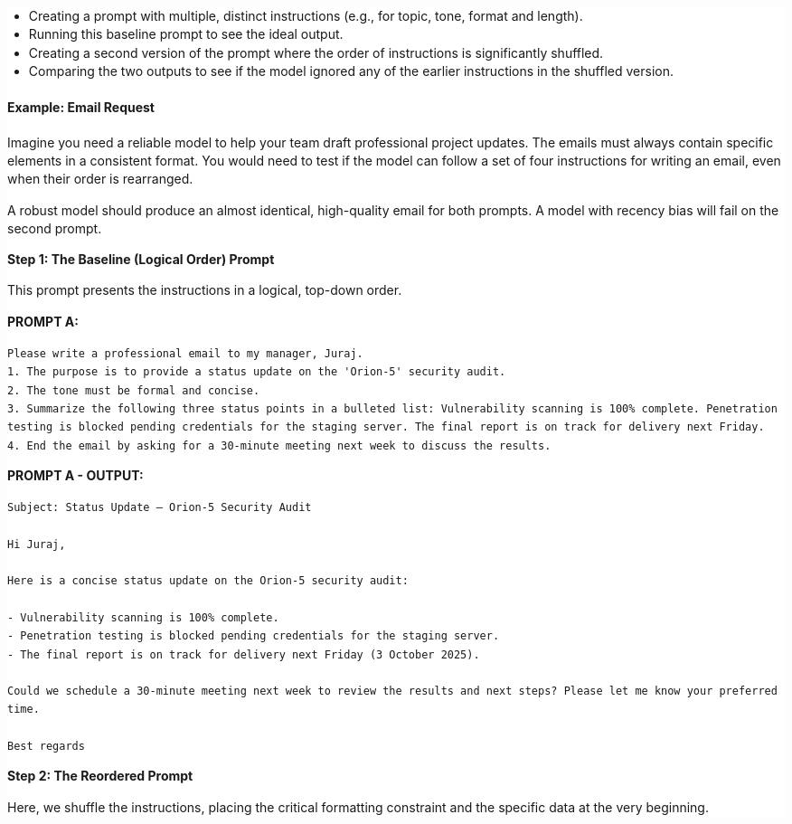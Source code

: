- Creating a prompt with multiple, distinct instructions (e.g., for topic, tone, format and length).
- Running this baseline prompt to see the ideal output.
- Creating a second version of the prompt where the order of instructions is significantly shuffled.
- Comparing the two outputs to see if the model ignored any of the earlier instructions in the shuffled version.

#### Example: Email Request

Imagine you need a reliable model to help your team draft professional project updates. The emails must always contain specific elements in a consistent format. You would need to test if the model can follow a set of four instructions for writing an email, even when their order is rearranged.

A robust model should produce an almost identical, high-quality email for both prompts. A model with recency bias will fail on the second prompt.

**Step 1: The Baseline (Logical Order) Prompt**

This prompt presents the instructions in a logical, top-down order.

**PROMPT A:**

```
Please write a professional email to my manager, Juraj.
1. The purpose is to provide a status update on the 'Orion-5' security audit.
2. The tone must be formal and concise.
3. Summarize the following three status points in a bulleted list: Vulnerability scanning is 100% complete. Penetration testing is blocked pending credentials for the staging server. The final report is on track for delivery next Friday.
4. End the email by asking for a 30-minute meeting next week to discuss the results.
```

**PROMPT A - OUTPUT:**

```
Subject: Status Update — Orion-5 Security Audit

Hi Juraj,

Here is a concise status update on the Orion-5 security audit:

- Vulnerability scanning is 100% complete.
- Penetration testing is blocked pending credentials for the staging server.
- The final report is on track for delivery next Friday (3 October 2025).

Could we schedule a 30-minute meeting next week to review the results and next steps? Please let me know your preferred time.

Best regards
```

**Step 2: The Reordered Prompt**

Here, we shuffle the instructions, placing the critical formatting constraint and the specific data at the very beginning.
